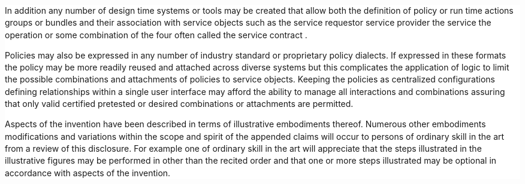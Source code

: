 In addition any number of design time systems or tools may be created that allow both the definition of policy or run time actions groups or bundles and their association with service objects such as the service requestor service provider the service the operation or some combination of the four often called the service contract .

Policies may also be expressed in any number of industry standard or proprietary policy dialects. If expressed in these formats the policy may be more readily reused and attached across diverse systems but this complicates the application of logic to limit the possible combinations and attachments of policies to service objects. Keeping the policies as centralized configurations defining relationships within a single user interface may afford the ability to manage all interactions and combinations assuring that only valid certified pretested or desired combinations or attachments are permitted.

Aspects of the invention have been described in terms of illustrative embodiments thereof. Numerous other embodiments modifications and variations within the scope and spirit of the appended claims will occur to persons of ordinary skill in the art from a review of this disclosure. For example one of ordinary skill in the art will appreciate that the steps illustrated in the illustrative figures may be performed in other than the recited order and that one or more steps illustrated may be optional in accordance with aspects of the invention.

